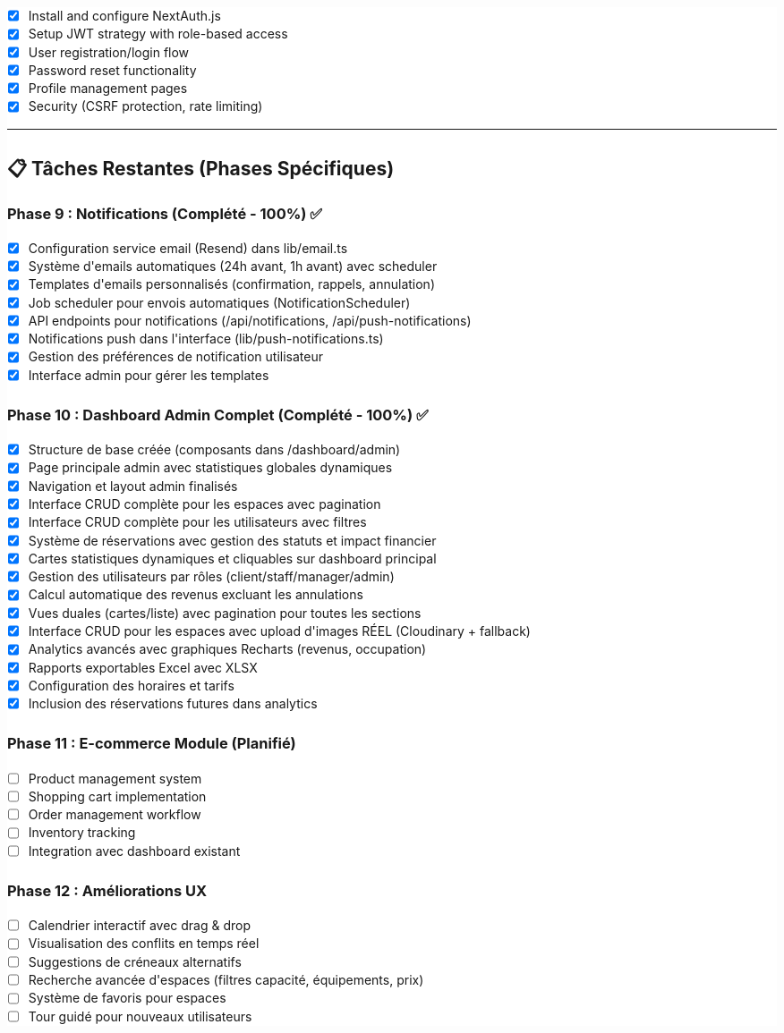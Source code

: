 - [x] Install and configure NextAuth.js
- [x] Setup JWT strategy with role-based access
- [x] User registration/login flow
- [x] Password reset functionality
- [x] Profile management pages
- [x] Security (CSRF protection, rate limiting)

---

## 📋 Tâches Restantes (Phases Spécifiques)

### Phase 9 : Notifications (Complété - 100%) ✅

- [x] Configuration service email (Resend) dans lib/email.ts
- [x] Système d'emails automatiques (24h avant, 1h avant) avec scheduler
- [x] Templates d'emails personnalisés (confirmation, rappels, annulation)
- [x] Job scheduler pour envois automatiques (NotificationScheduler)
- [x] API endpoints pour notifications (/api/notifications, /api/push-notifications)
- [x] Notifications push dans l'interface (lib/push-notifications.ts)
- [x] Gestion des préférences de notification utilisateur
- [x] Interface admin pour gérer les templates

### Phase 10 : Dashboard Admin Complet (Complété - 100%) ✅

- [x] Structure de base créée (composants dans /dashboard/admin)
- [x] Page principale admin avec statistiques globales dynamiques
- [x] Navigation et layout admin finalisés
- [x] Interface CRUD complète pour les espaces avec pagination
- [x] Interface CRUD complète pour les utilisateurs avec filtres
- [x] Système de réservations avec gestion des statuts et impact financier
- [x] Cartes statistiques dynamiques et cliquables sur dashboard principal
- [x] Gestion des utilisateurs par rôles (client/staff/manager/admin)
- [x] Calcul automatique des revenus excluant les annulations
- [x] Vues duales (cartes/liste) avec pagination pour toutes les sections
- [x] Interface CRUD pour les espaces avec upload d'images RÉEL (Cloudinary + fallback)
- [x] Analytics avancés avec graphiques Recharts (revenus, occupation)
- [x] Rapports exportables Excel avec XLSX
- [x] Configuration des horaires et tarifs
- [x] Inclusion des réservations futures dans analytics

### Phase 11 : E-commerce Module (Planifié)

- [ ] Product management system
- [ ] Shopping cart implementation
- [ ] Order management workflow
- [ ] Inventory tracking
- [ ] Integration avec dashboard existant

### Phase 12 : Améliorations UX

- [ ] Calendrier interactif avec drag & drop
- [ ] Visualisation des conflits en temps réel
- [ ] Suggestions de créneaux alternatifs
- [ ] Recherche avancée d'espaces (filtres capacité, équipements, prix)
- [ ] Système de favoris pour espaces
- [ ] Tour guidé pour nouveaux utilisateurs
